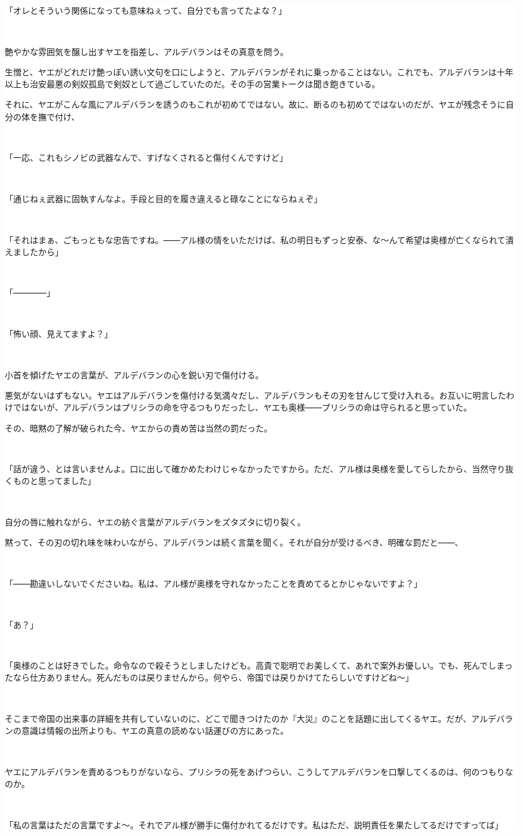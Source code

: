 「オレとそういう関係になっても意味ねぇって、自分でも言ってたよな？」

　

艶やかな雰囲気を醸し出すヤエを指差し、アルデバランはその真意を問う。

生憎と、ヤエがどれだけ艶っぽい誘い文句を口にしようと、アルデバランがそれに乗っかることはない。これでも、アルデバランは十年以上も治安最悪の剣奴孤島で剣奴として過ごしていたのだ。その手の営業トークは聞き飽きている。

それに、ヤエがこんな風にアルデバランを誘うのもこれが初めてではない。故に、断るのも初めてではないのだが、ヤエが残念そうに自分の体を撫で付け、

　

「一応、これもシノビの武器なんで、すげなくされると傷付くんですけど」

　

「通じねぇ武器に固執すんなよ。手段と目的を履き違えると碌なことにならねぇぞ」

　

「それはまぁ、ごもっともな忠告ですね。――アル様の情をいただけば、私の明日もずっと安泰、な～んて希望は奥様が亡くなられて潰えましたから」

　

「――――」

　

「怖い顔、見えてますよ？」

　

小首を傾げたヤエの言葉が、アルデバランの心を鋭い刃で傷付ける。

悪気がないはずもない。ヤエはアルデバランを傷付ける気満々だし、アルデバランもその刃を甘んじて受け入れる。お互いに明言したわけではないが、アルデバランはプリシラの命を守るつもりだったし、ヤエも奥様――プリシラの命は守られると思っていた。

その、暗黙の了解が破られた今、ヤエからの責め苦は当然の罰だった。

　

「話が違う、とは言いませんよ。口に出して確かめたわけじゃなかったですから。ただ、アル様は奥様を愛してらしたから、当然守り抜くものと思ってました」

　

自分の唇に触れながら、ヤエの紡ぐ言葉がアルデバランをズタズタに切り裂く。

黙って、その刃の切れ味を味わいながら、アルデバランは続く言葉を聞く。それが自分が受けるべき、明確な罰だと――、

　

「――勘違いしないでくださいね。私は、アル様が奥様を守れなかったことを責めてるとかじゃないですよ？」

　

「あ？」

　

「奥様のことは好きでした。命令なので殺そうとしましたけども。高貴で聡明でお美しくて、あれで案外お優しい。でも、死んでしまったなら仕方ありません。死んだものは戻りませんから。何やら、帝国では戻りかけてたらしいですけどね～」

　

そこまで帝国の出来事の詳細を共有していないのに、どこで聞きつけたのか『大災』のことを話題に出してくるヤエ。だが、アルデバランの意識は情報の出所よりも、ヤエの真意の読めない話運びの方にあった。

　

ヤエにアルデバランを責めるつもりがないなら、プリシラの死をあげつらい、こうしてアルデバランを口撃してくるのは、何のつもりなのか。

　

「私の言葉はただの言葉ですよ～。それでアル様が勝手に傷付かれてるだけです。私はただ、説明責任を果たしてるだけですってば」
